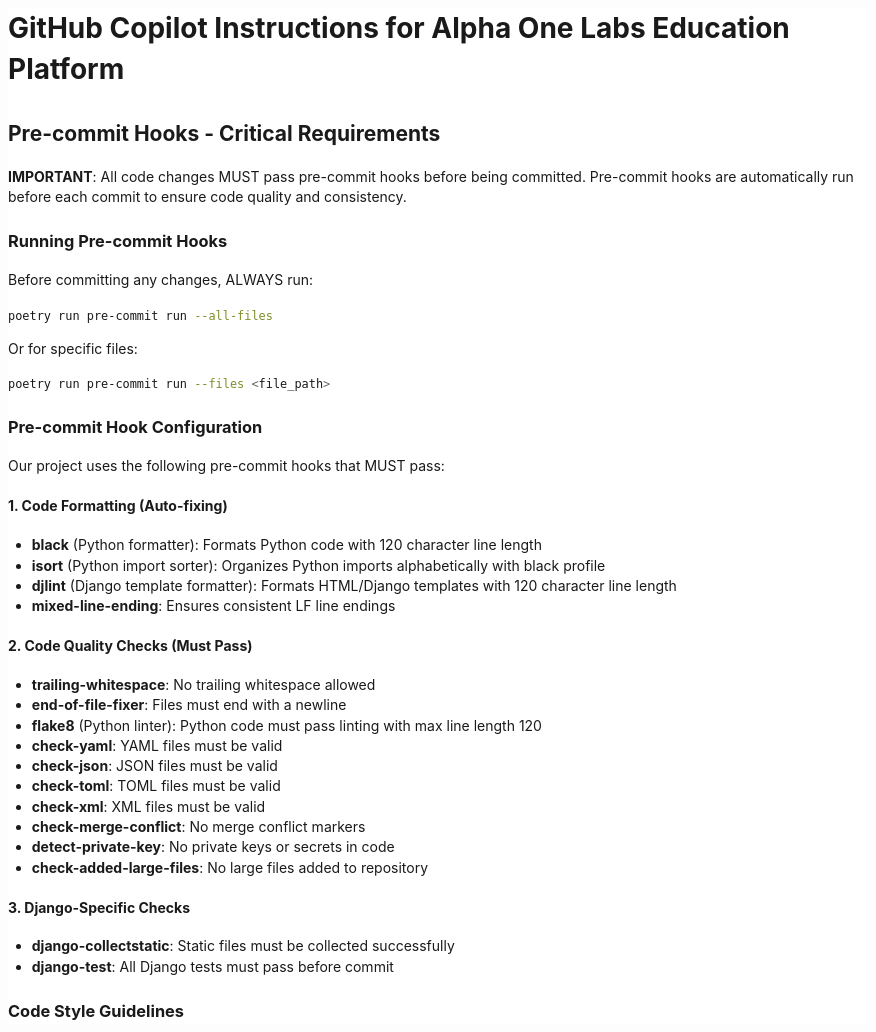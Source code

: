 # GitHub Copilot Instructions for Alpha One Labs Education Platform

## Pre-commit Hooks - Critical Requirements

**IMPORTANT**: All code changes MUST pass pre-commit hooks before being committed. Pre-commit hooks are automatically run before each commit to ensure code quality and consistency.

### Running Pre-commit Hooks

Before committing any changes, ALWAYS run:

```bash
poetry run pre-commit run --all-files
```

Or for specific files:

```bash
poetry run pre-commit run --files <file_path>
```

### Pre-commit Hook Configuration

Our project uses the following pre-commit hooks that MUST pass:

#### 1. Code Formatting (Auto-fixing)

- **black** (Python formatter): Formats Python code with 120 character line length
- **isort** (Python import sorter): Organizes Python imports alphabetically with black profile
- **djlint** (Django template formatter): Formats HTML/Django templates with 120 character line length
- **mixed-line-ending**: Ensures consistent LF line endings

#### 2. Code Quality Checks (Must Pass)

- **trailing-whitespace**: No trailing whitespace allowed
- **end-of-file-fixer**: Files must end with a newline
- **flake8** (Python linter): Python code must pass linting with max line length 120
- **check-yaml**: YAML files must be valid
- **check-json**: JSON files must be valid
- **check-toml**: TOML files must be valid
- **check-xml**: XML files must be valid
- **check-merge-conflict**: No merge conflict markers
- **detect-private-key**: No private keys or secrets in code
- **check-added-large-files**: No large files added to repository

#### 3. Django-Specific Checks

- **django-collectstatic**: Static files must be collected successfully
- **django-test**: All Django tests must pass before commit

### Code Style Guidelines
